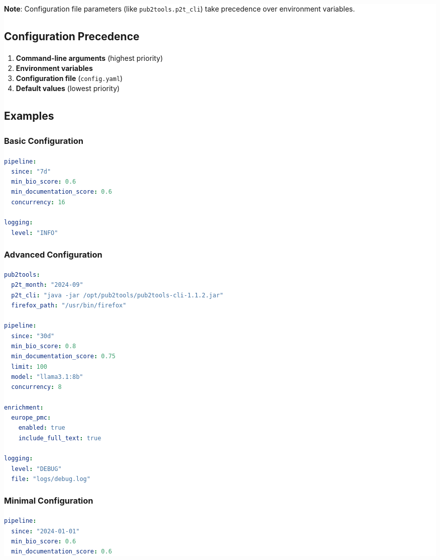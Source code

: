 **Note**: Configuration file parameters (like `pub2tools.p2t_cli`) take precedence over environment variables.

## Configuration Precedence

1. **Command-line arguments** (highest priority)
2. **Environment variables**
3. **Configuration file** (`config.yaml`)
4. **Default values** (lowest priority)

## Examples

### Basic Configuration
```yaml
pipeline:
  since: "7d"
  min_bio_score: 0.6
  min_documentation_score: 0.6
  concurrency: 16

logging:
  level: "INFO"
```

### Advanced Configuration
```yaml
pub2tools:
  p2t_month: "2024-09"
  p2t_cli: "java -jar /opt/pub2tools/pub2tools-cli-1.1.2.jar"
  firefox_path: "/usr/bin/firefox"

pipeline:
  since: "30d"
  min_bio_score: 0.8
  min_documentation_score: 0.75
  limit: 100
  model: "llama3.1:8b"
  concurrency: 8

enrichment:
  europe_pmc:
    enabled: true
    include_full_text: true

logging:
  level: "DEBUG"
  file: "logs/debug.log"
```

### Minimal Configuration
```yaml
pipeline:
  since: "2024-01-01"
  min_bio_score: 0.6
  min_documentation_score: 0.6
```
